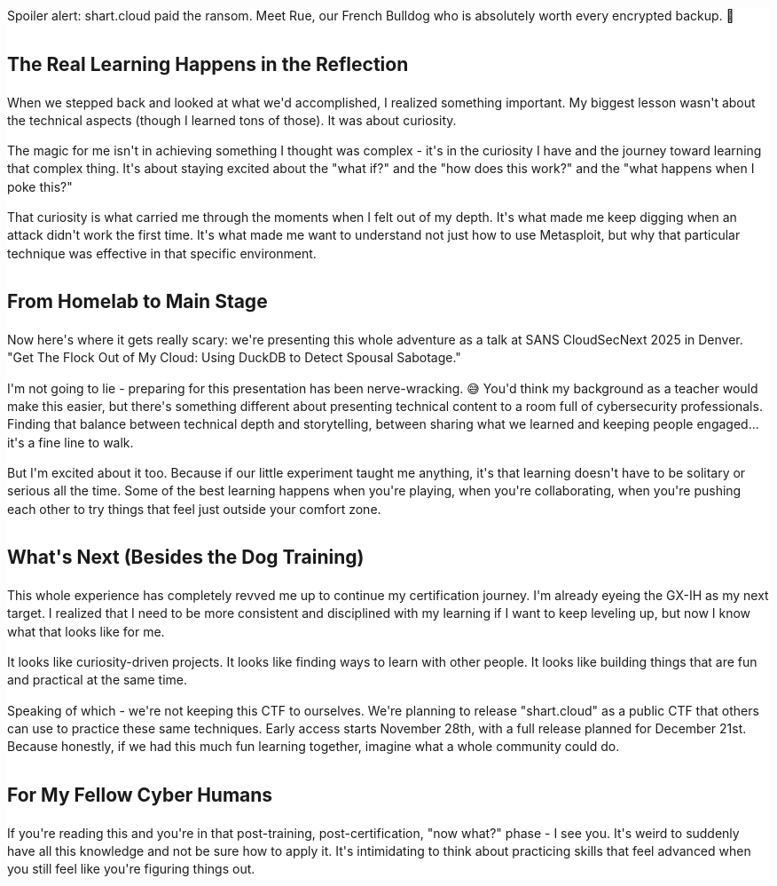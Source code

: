 Spoiler alert: shart.cloud paid the ransom. Meet Rue, our French Bulldog who is absolutely worth every encrypted backup. 🥰

## The Real Learning Happens in the Reflection

When we stepped back and looked at what we'd accomplished, I realized something important. My biggest lesson wasn't about the technical aspects (though I learned tons of those). It was about curiosity.

The magic for me isn't in achieving something I thought was complex - it's in the curiosity I have and the journey toward learning that complex thing. It's about staying excited about the "what if?" and the "how does this work?" and the "what happens when I poke this?"

That curiosity is what carried me through the moments when I felt out of my depth. It's what made me keep digging when an attack didn't work the first time. It's what made me want to understand not just how to use Metasploit, but why that particular technique was effective in that specific environment.

## From Homelab to Main Stage

Now here's where it gets really scary: we're presenting this whole adventure as a talk at SANS CloudSecNext 2025 in Denver. "Get The Flock Out of My Cloud: Using DuckDB to Detect Spousal Sabotage."

I'm not going to lie - preparing for this presentation has been nerve-wracking. 😅 You'd think my background as a teacher would make this easier, but there's something different about presenting technical content to a room full of cybersecurity professionals. Finding that balance between technical depth and storytelling, between sharing what we learned and keeping people engaged... it's a fine line to walk.

But I'm excited about it too. Because if our little experiment taught me anything, it's that learning doesn't have to be solitary or serious all the time. Some of the best learning happens when you're playing, when you're collaborating, when you're pushing each other to try things that feel just outside your comfort zone.

## What's Next (Besides the Dog Training)

This whole experience has completely revved me up to continue my certification journey. I'm already eyeing the GX-IH as my next target. I realized that I need to be more consistent and disciplined with my learning if I want to keep leveling up, but now I know what that looks like for me.

It looks like curiosity-driven projects. It looks like finding ways to learn with other people. It looks like building things that are fun and practical at the same time.

Speaking of which - we're not keeping this CTF to ourselves. We're planning to release "shart.cloud" as a public CTF that others can use to practice these same techniques. Early access starts November 28th, with a full release planned for December 21st. Because honestly, if we had this much fun learning together, imagine what a whole community could do.

## For My Fellow Cyber Humans

If you're reading this and you're in that post-training, post-certification, "now what?" phase - I see you. It's weird to suddenly have all this knowledge and not be sure how to apply it. It's intimidating to think about practicing skills that feel advanced when you still feel like you're figuring things out.
